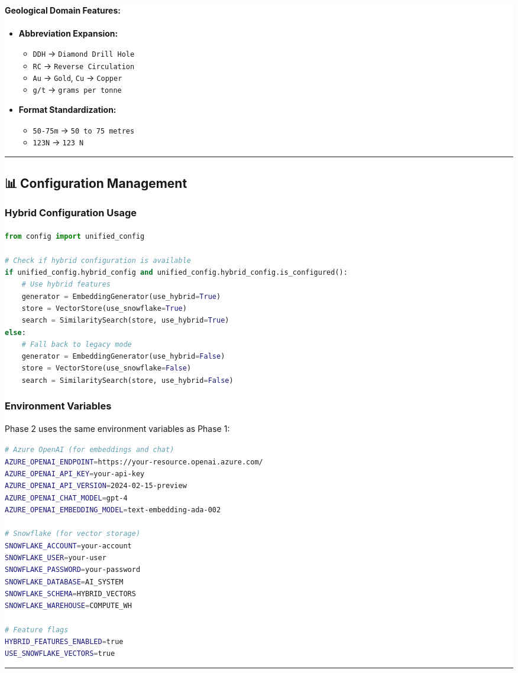 #### **Geological Domain Features:**
- **Abbreviation Expansion:**
  - `DDH` → `Diamond Drill Hole`
  - `RC` → `Reverse Circulation`
  - `Au` → `Gold`, `Cu` → `Copper`
  - `g/t` → `grams per tonne`

- **Format Standardization:**
  - `50-75m` → `50 to 75 metres`
  - `123N` → `123 N`

---

## 📊 Configuration Management

### Hybrid Configuration Usage

```python
from config import unified_config

# Check if hybrid configuration is available
if unified_config.hybrid_config and unified_config.hybrid_config.is_configured():
    # Use hybrid features
    generator = EmbeddingGenerator(use_hybrid=True)
    store = VectorStore(use_snowflake=True)
    search = SimilaritySearch(store, use_hybrid=True)
else:
    # Fall back to legacy mode
    generator = EmbeddingGenerator(use_hybrid=False)
    store = VectorStore(use_snowflake=False)
    search = SimilaritySearch(store, use_hybrid=False)
```

### Environment Variables

Phase 2 uses the same environment variables as Phase 1:

```bash
# Azure OpenAI (for embeddings and chat)
AZURE_OPENAI_ENDPOINT=https://your-resource.openai.azure.com/
AZURE_OPENAI_API_KEY=your-api-key
AZURE_OPENAI_API_VERSION=2024-02-15-preview
AZURE_OPENAI_CHAT_MODEL=gpt-4
AZURE_OPENAI_EMBEDDING_MODEL=text-embedding-ada-002

# Snowflake (for vector storage)
SNOWFLAKE_ACCOUNT=your-account
SNOWFLAKE_USER=your-user
SNOWFLAKE_PASSWORD=your-password
SNOWFLAKE_DATABASE=AI_SYSTEM
SNOWFLAKE_SCHEMA=HYBRID_VECTORS
SNOWFLAKE_WAREHOUSE=COMPUTE_WH

# Feature flags
HYBRID_FEATURES_ENABLED=true
USE_SNOWFLAKE_VECTORS=true
```

---